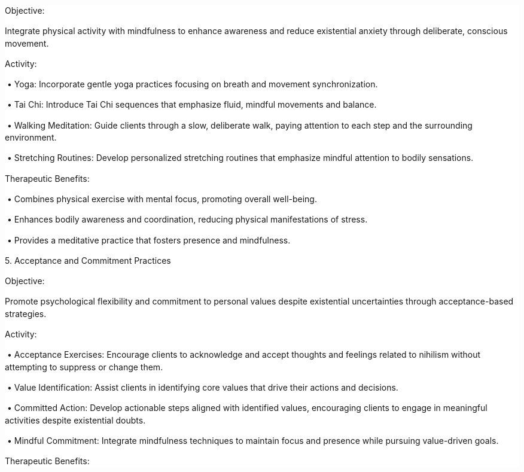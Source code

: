   

Objective:

Integrate physical activity with mindfulness to enhance awareness and reduce existential anxiety through deliberate, conscious movement.

  

Activity:

  

 • Yoga: Incorporate gentle yoga practices focusing on breath and movement synchronization.

 • Tai Chi: Introduce Tai Chi sequences that emphasize fluid, mindful movements and balance.

 • Walking Meditation: Guide clients through a slow, deliberate walk, paying attention to each step and the surrounding environment.

 • Stretching Routines: Develop personalized stretching routines that emphasize mindful attention to bodily sensations.

  

Therapeutic Benefits:

  

 • Combines physical exercise with mental focus, promoting overall well-being.

 • Enhances bodily awareness and coordination, reducing physical manifestations of stress.

 • Provides a meditative practice that fosters presence and mindfulness.

  

5\. Acceptance and Commitment Practices

  

Objective:

Promote psychological flexibility and commitment to personal values despite existential uncertainties through acceptance-based strategies.

  

Activity:

  

 • Acceptance Exercises: Encourage clients to acknowledge and accept thoughts and feelings related to nihilism without attempting to suppress or change them.

 • Value Identification: Assist clients in identifying core values that drive their actions and decisions.

 • Committed Action: Develop actionable steps aligned with identified values, encouraging clients to engage in meaningful activities despite existential doubts.

 • Mindful Commitment: Integrate mindfulness techniques to maintain focus and presence while pursuing value-driven goals.

  

Therapeutic Benefits:

  

